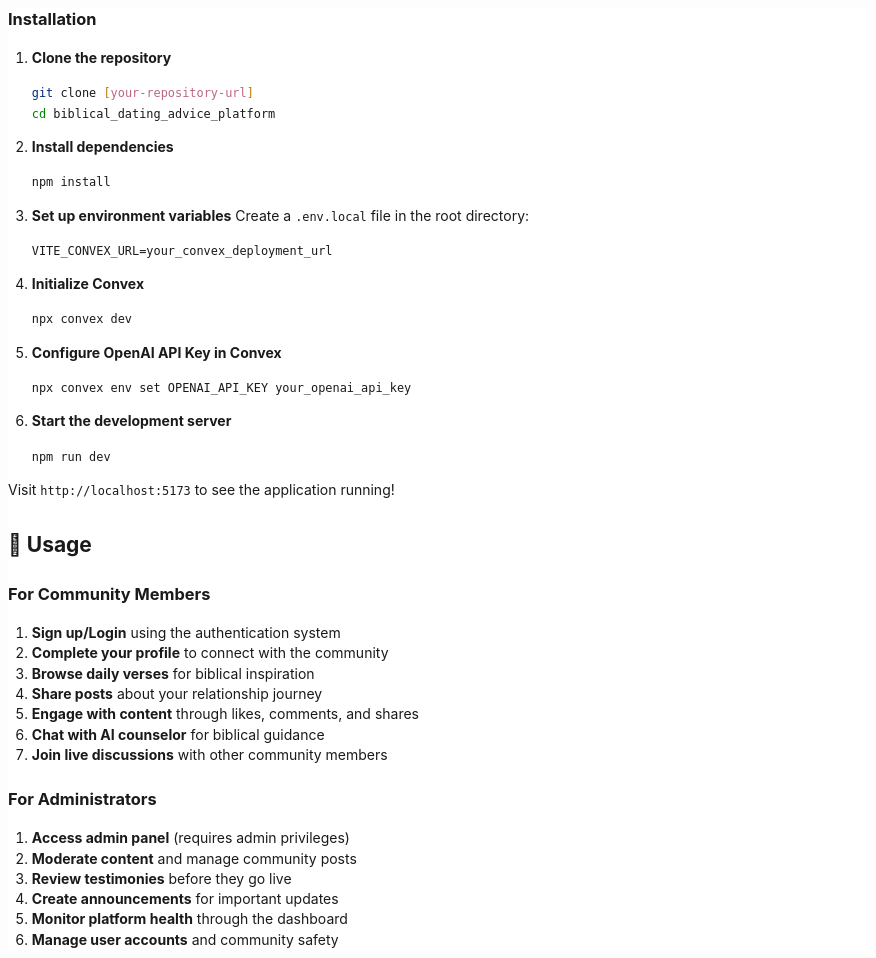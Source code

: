 ### Installation

1. **Clone the repository**
   ```bash
   git clone [your-repository-url]
   cd biblical_dating_advice_platform
   ```

2. **Install dependencies**
   ```bash
   npm install
   ```

3. **Set up environment variables**
   Create a `.env.local` file in the root directory:
   ```env
   VITE_CONVEX_URL=your_convex_deployment_url
   ```

4. **Initialize Convex**
   ```bash
   npx convex dev
   ```

5. **Configure OpenAI API Key in Convex**
   ```bash
   npx convex env set OPENAI_API_KEY your_openai_api_key
   ```

6. **Start the development server**
   ```bash
   npm run dev
   ```

Visit `http://localhost:5173` to see the application running!

## 📱 Usage

### For Community Members
1. **Sign up/Login** using the authentication system
2. **Complete your profile** to connect with the community
3. **Browse daily verses** for biblical inspiration
4. **Share posts** about your relationship journey
5. **Engage with content** through likes, comments, and shares
6. **Chat with AI counselor** for biblical guidance
7. **Join live discussions** with other community members

### For Administrators
1. **Access admin panel** (requires admin privileges)
2. **Moderate content** and manage community posts
3. **Review testimonies** before they go live
4. **Create announcements** for important updates
5. **Monitor platform health** through the dashboard
6. **Manage user accounts** and community safety

